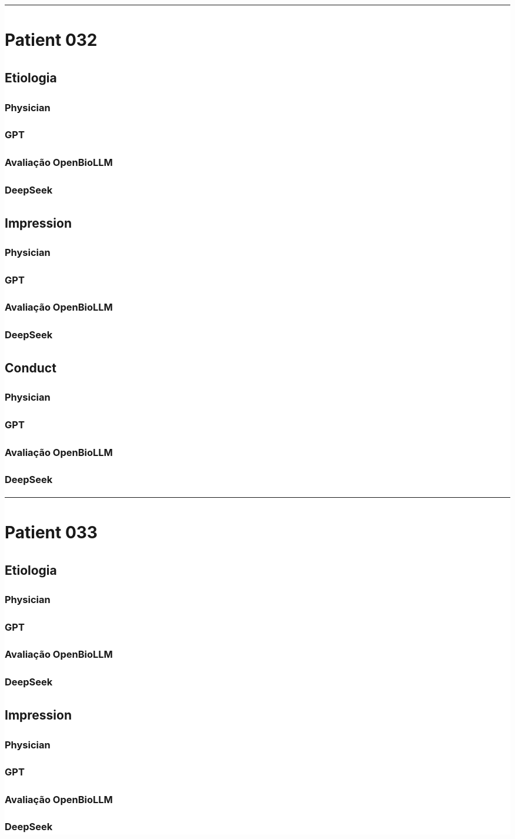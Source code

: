 --------------------------------------------------------------------------------------------
# Patient 032
## Etiologia
### Physician
### GPT
### Avaliação OpenBioLLM
### DeepSeek

## Impression
### Physician
### GPT
### Avaliação OpenBioLLM
### DeepSeek

## Conduct
### Physician
### GPT
### Avaliação OpenBioLLM
### DeepSeek

--------------------------------------------------------------------------------------------
# Patient 033
## Etiologia
### Physician
### GPT
### Avaliação OpenBioLLM
### DeepSeek

## Impression
### Physician
### GPT
### Avaliação OpenBioLLM
### DeepSeek
